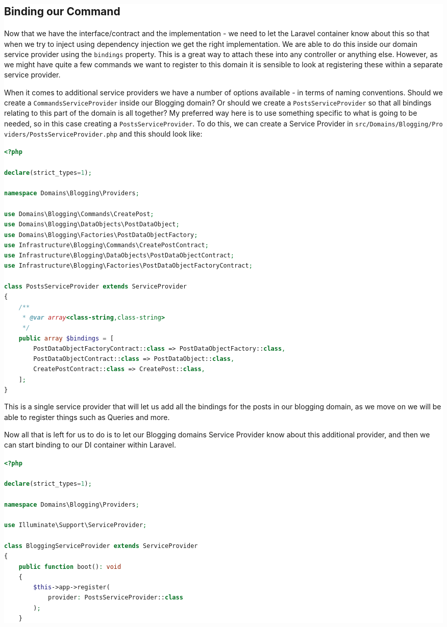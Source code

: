 ## Binding our Command

Now that we have the interface/contract and the implementation - we need to let the Laravel container know about this so that when we try to inject using dependency injection we get the right implementation. We are able to do this inside our domain service provider using the `bindings` property. This is a great way to attach these into any controller or anything else. However, as we might have quite a few commands we want to register to this domain it is sensible to look at registering these within a separate service provider.

When it comes to additional service providers we have a number of options available - in terms of naming conventions. Should we create a `CommandsServiceProvider` inside our Blogging domain? Or should we create a `PostsServiceProvider` so that all bindings relating to this part of the domain is all together? My preferred way here is to use something specific to what is going to be needed, so in this case creating a `PostsServiceProvider`. To do this, we can create a Service Provider in `src/Domains/Blogging/Providers/PostsServiceProvider.php` and this should look like:

```php
<?php

declare(strict_types=1);

namespace Domains\Blogging\Providers;

use Domains\Blogging\Commands\CreatePost;
use Domains\Blogging\DataObjects\PostDataObject;
use Domains\Blogging\Factories\PostDataObjectFactory;
use Infrastructure\Blogging\Commands\CreatePostContract;
use Infrastructure\Blogging\DataObjects\PostDataObjectContract;
use Infrastructure\Blogging\Factories\PostDataObjectFactoryContract;

class PostsServiceProvider extends ServiceProvider
{
    /**
     * @var array<class-string,class-string>
     */
    public array $bindings = [
        PostDataObjectFactoryContract::class => PostDataObjectFactory::class,
        PostDataObjectContract::class => PostDataObject::class,
        CreatePostContract::class => CreatePost::class,
    ];
}
```
This is a single service provider that will let us add all the bindings for the posts in our blogging domain, as we move on we will be able to register things such as Queries and more.

Now all that is left for us to do is to let our Blogging domains Service Provider know about this additional provider, and then we can start binding to our DI container within Laravel.

```php
<?php

declare(strict_types=1);

namespace Domains\Blogging\Providers;

use Illuminate\Support\ServiceProvider;

class BloggingServiceProvider extends ServiceProvider
{
    public function boot(): void
    {
        $this->app->register(
            provider: PostsServiceProvider::class
        );
    }
```